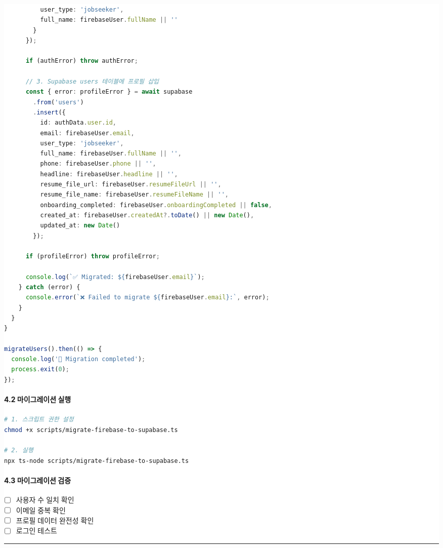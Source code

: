 ```typescript
          user_type: 'jobseeker',
          full_name: firebaseUser.fullName || ''
        }
      });

      if (authError) throw authError;

      // 3. Supabase users 테이블에 프로필 삽입
      const { error: profileError } = await supabase
        .from('users')
        .insert({
          id: authData.user.id,
          email: firebaseUser.email,
          user_type: 'jobseeker',
          full_name: firebaseUser.fullName || '',
          phone: firebaseUser.phone || '',
          headline: firebaseUser.headline || '',
          resume_file_url: firebaseUser.resumeFileUrl || '',
          resume_file_name: firebaseUser.resumeFileName || '',
          onboarding_completed: firebaseUser.onboardingCompleted || false,
          created_at: firebaseUser.createdAt?.toDate() || new Date(),
          updated_at: new Date()
        });

      if (profileError) throw profileError;

      console.log(`✅ Migrated: ${firebaseUser.email}`);
    } catch (error) {
      console.error(`❌ Failed to migrate ${firebaseUser.email}:`, error);
    }
  }
}

migrateUsers().then(() => {
  console.log('🎉 Migration completed');
  process.exit(0);
});
```

#### 4.2 마이그레이션 실행
```bash
# 1. 스크립트 권한 설정
chmod +x scripts/migrate-firebase-to-supabase.ts

# 2. 실행
npx ts-node scripts/migrate-firebase-to-supabase.ts
```

#### 4.3 마이그레이션 검증
- [ ] 사용자 수 일치 확인
- [ ] 이메일 중복 확인
- [ ] 프로필 데이터 완전성 확인
- [ ] 로그인 테스트

---